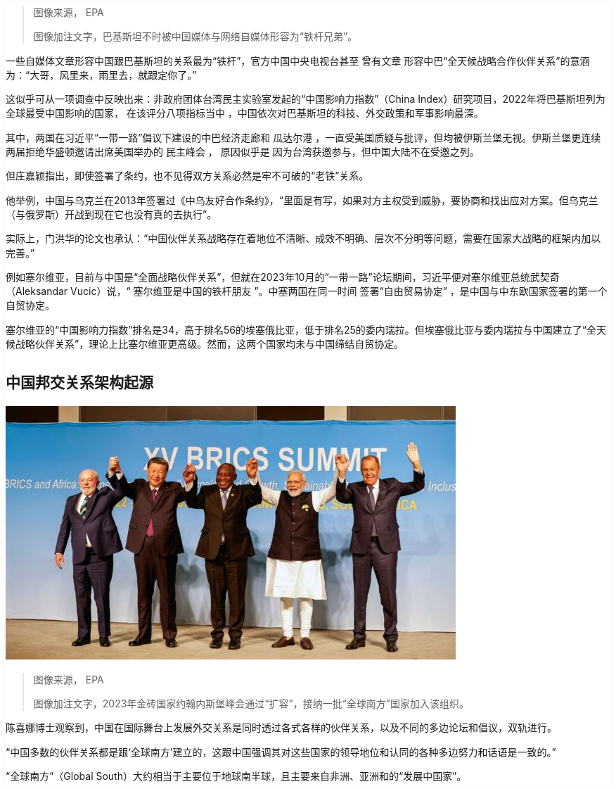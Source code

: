 > 图像来源，  EPA
>
> 图像加注文字，巴基斯坦不时被中国媒体与网络自媒体形容为“铁杆兄弟”。

一些自媒体文章形容中国跟巴基斯坦的关系最为“铁杆”，官方中国中央电视台甚至 曾有文章  形容中巴“全天候战略合作伙伴关系”的意涵为：“大哥，风里来，雨里去，就跟定你了。”

这似乎可从一项调查中反映出来：非政府团体台湾民主实验室发起的“中国影响力指数”（China Index）研究项目，2022年将巴基斯坦列为全球最受中国影响的国家， 在该评分八项指标当中  ，中国依次对巴基斯坦的科技、外交政策和军事影响最深。

其中，两国在习近平“一带一路”倡议下建设的中巴经济走廊和 瓜达尔港  ，一直受美国质疑与批评，但均被伊斯兰堡无视。伊斯兰堡更连续两届拒绝华盛顿邀请出席美国举办的 民主峰会  ， 原因似乎是  因为台湾获邀参与，但中国大陆不在受邀之列。

但庄嘉颖指出，即使签署了条约，也不见得双方关系必然是牢不可破的“老铁”关系。

他举例，中国与乌克兰在2013年签署过《中乌友好合作条约》，“里面是有写，如果对方主权受到威胁，要协商和找出应对方案。但乌克兰（与俄罗斯）开战到现在它也没有真的去执行”。

实际上，门洪华的论文也承认：“中国伙伴关系战略存在着地位不清晰、成效不明确、层次不分明等问题，需要在国家大战略的框架内加以完善。”

例如塞尔维亚，目前与中国是“全面战略伙伴关系”，但就在2023年10月的“一带一路”论坛期间，习近平便对塞尔维亚总统武契奇（Aleksandar Vucic）说，“ 塞尔维亚是中国的铁杆朋友  ”。中塞两国在同一时间 签署“自由贸易协定”  ，是中国与中东欧国家签署的第一个自贸协定。

塞尔维亚的“中国影响力指数”排名是34，高于排名56的埃塞俄比亚，低于排名25的委内瑞拉。但埃塞俄比亚与委内瑞拉与中国建立了“全天候战略伙伴关系”，理论上比塞尔维亚更高级。然而，这两个国家均未与中国缔结自贸协定。

##  中国邦交关系架构起源

![（从左至右）巴西总统卢拉、中国国家主席习近平、南非总统拉马福萨、印度总理莫迪与俄罗斯外长拉夫罗夫在南非约翰内斯堡金砖国家峰会上合照（23/8/2023）](_131698551_092017-shutterstock_editorial_brics_summit_in_south_africa_jo_14065533m.jpg)

> 图像来源，  EPA
>
> 图像加注文字，2023年金砖国家约翰内斯堡峰会通过“扩容”，接纳一批“全球南方”国家加入该组织。

陈喜娜博士观察到，中国在国际舞台上发展外交关系是同时透过各式各样的伙伴关系，以及不同的多边论坛和倡议，双轨进行。

“中国多数的伙伴关系都是跟‘全球南方’建立的，这跟中国强调其对这些国家的领导地位和认同的各种多边努力和话语是一致的。”

“全球南方”（Global South）大约相当于主要位于地球南半球，且主要来自非洲、亚洲和的“发展中国家”。
